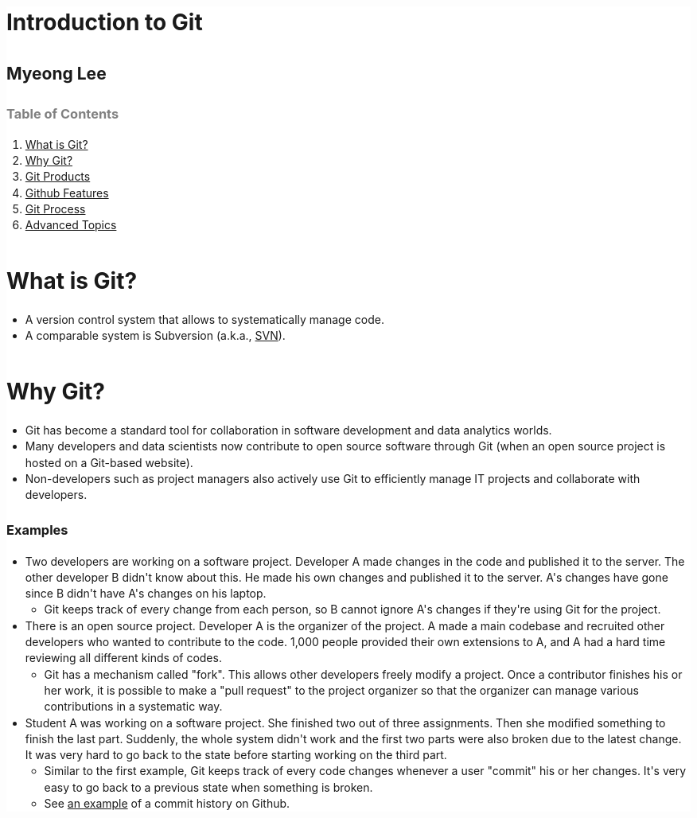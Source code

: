 Introduction to Git 
==============
Myeong Lee
-------------

### <span style="color:grey">Table of Contents</span>
1. [What is Git?](#what)
2. [Why Git?](#why)
3. [Git Products](#products)
4. [Github Features](#features)
5. [Git Process](#process)
6. [Advanced Topics](#advanced)

<a name="what"></a>
# What is Git? 
- A version control system that allows to systematically manage code. 
- A comparable system is Subversion (a.k.a., [SVN](https://subversion.apache.org/)). 

<a name="why"></a>
# Why Git? 
- Git has become a standard tool for collaboration in software development and data analytics worlds. 
- Many developers and data scientists now contribute to open source software through Git (when an open source project is hosted on a Git-based website).
- Non-developers such as project managers also actively use Git to efficiently manage IT projects and collaborate with developers.

### Examples 
- Two developers are working on a software project. Developer A made changes in the code and published it to the server. The other developer B didn't know about this. He made his own changes and published it to the server. A's changes have gone since B didn't have A's changes on his laptop.
	- Git keeps track of every change from each person, so B cannot ignore A's changes if they're using Git for the project. 
- There is an open source project. Developer A is the organizer of the project. A made a main codebase and recruited other developers who wanted to contribute to the code. 1,000 people provided their own extensions to A, and A had a hard time reviewing all different kinds of codes. 
	- Git has a mechanism called "fork". This allows other developers freely modify a project. Once a contributor finishes his or her work, it is possible to make a "pull request" to the project organizer so that the organizer can manage various contributions in a systematic way.  
- Student A was working on a software project. She finished two out of three assignments. Then she modified something to finish the last part. Suddenly, the whole system didn't work and the first two parts were also broken due to the latest change. It was very hard to go back to the state before starting working on the third part.
	- Similar to the first example, Git keeps track of every code changes whenever a user "commit" his or her changes. It's very easy to go back to a previous state when something is broken.
	- See [an example](https://github.com/myeong/DCIC-Human-Face/commits/master) of a commit history on Github.
